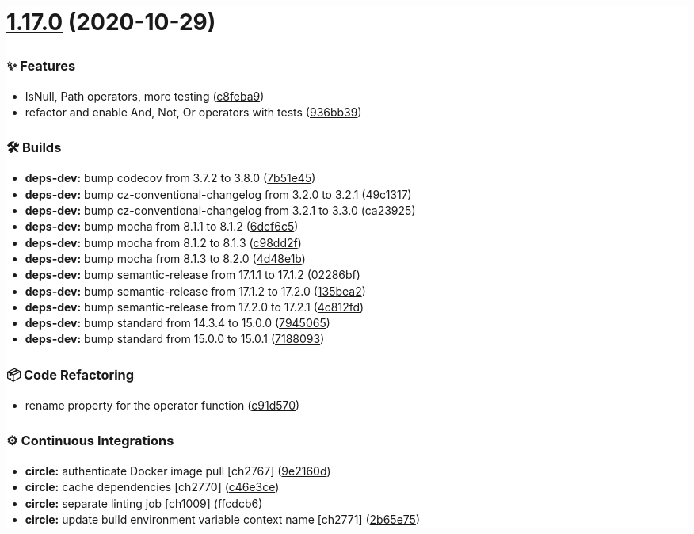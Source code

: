 # [1.17.0](https://github.com/wmfs/asl-choice-processor/compare/v1.16.0...v1.17.0) (2020-10-29)


### ✨ Features

* IsNull, Path operators, more testing ([c8feba9](https://github.com/wmfs/asl-choice-processor/commit/c8feba9724b1c2740d8c97bc2c1cd937b77618fd))
* refactor and enable And, Not, Or operators with tests ([936bb39](https://github.com/wmfs/asl-choice-processor/commit/936bb39cefb98717dba89acf1370b940da39152b))


### 🛠 Builds

* **deps-dev:** bump codecov from 3.7.2 to 3.8.0 ([7b51e45](https://github.com/wmfs/asl-choice-processor/commit/7b51e459c3f2b611f4cf3fc599c09c4bd80a57ab))
* **deps-dev:** bump cz-conventional-changelog from 3.2.0 to 3.2.1 ([49c1317](https://github.com/wmfs/asl-choice-processor/commit/49c13175a38c6fc4ef2759fe6d5e136cebff02d6))
* **deps-dev:** bump cz-conventional-changelog from 3.2.1 to 3.3.0 ([ca23925](https://github.com/wmfs/asl-choice-processor/commit/ca23925c3fdc4a9e9fba72a9778e95875f7d98f6))
* **deps-dev:** bump mocha from 8.1.1 to 8.1.2 ([6dcf6c5](https://github.com/wmfs/asl-choice-processor/commit/6dcf6c5d4e85e8e084974809f0621cc10f107c77))
* **deps-dev:** bump mocha from 8.1.2 to 8.1.3 ([c98dd2f](https://github.com/wmfs/asl-choice-processor/commit/c98dd2ff014ee69a8844cb9f8d3a8c6163e2c8d1))
* **deps-dev:** bump mocha from 8.1.3 to 8.2.0 ([4d48e1b](https://github.com/wmfs/asl-choice-processor/commit/4d48e1b1aa233d37f57533729d45f12896293ef4))
* **deps-dev:** bump semantic-release from 17.1.1 to 17.1.2 ([02286bf](https://github.com/wmfs/asl-choice-processor/commit/02286bf82e9ff039c2bb9ff18f430f0fb9652cc9))
* **deps-dev:** bump semantic-release from 17.1.2 to 17.2.0 ([135bea2](https://github.com/wmfs/asl-choice-processor/commit/135bea2e315b420558d5e1b61be23172b7553bff))
* **deps-dev:** bump semantic-release from 17.2.0 to 17.2.1 ([4c812fd](https://github.com/wmfs/asl-choice-processor/commit/4c812fd54d9468e7093273641b010d3fad6dc5d9))
* **deps-dev:** bump standard from 14.3.4 to 15.0.0 ([7945065](https://github.com/wmfs/asl-choice-processor/commit/7945065cf301835d8062f2301b0be19f99c12f38))
* **deps-dev:** bump standard from 15.0.0 to 15.0.1 ([7188093](https://github.com/wmfs/asl-choice-processor/commit/71880931d6147aadeaa9d749c6ac069e96ce80dc))


### 📦 Code Refactoring

* rename property for the operator function ([c91d570](https://github.com/wmfs/asl-choice-processor/commit/c91d570f099e43108232209caab7edce0163a096))


### ⚙️ Continuous Integrations

* **circle:** authenticate Docker image pull [ch2767] ([9e2160d](https://github.com/wmfs/asl-choice-processor/commit/9e2160dd86df94b41f47e75fb6134860a4801f3b))
* **circle:** cache dependencies [ch2770] ([c46e3ce](https://github.com/wmfs/asl-choice-processor/commit/c46e3cea7c0480bb40cdd40085d9bfab7ca72843))
* **circle:** separate linting job [ch1009] ([ffcdcb6](https://github.com/wmfs/asl-choice-processor/commit/ffcdcb68b35ff9a211f6d139d8b0acb86e56233c))
* **circle:** update build environment variable context name [ch2771] ([2b65e75](https://github.com/wmfs/asl-choice-processor/commit/2b65e75ac47caddd56a3327f299acefd4837d85a))
